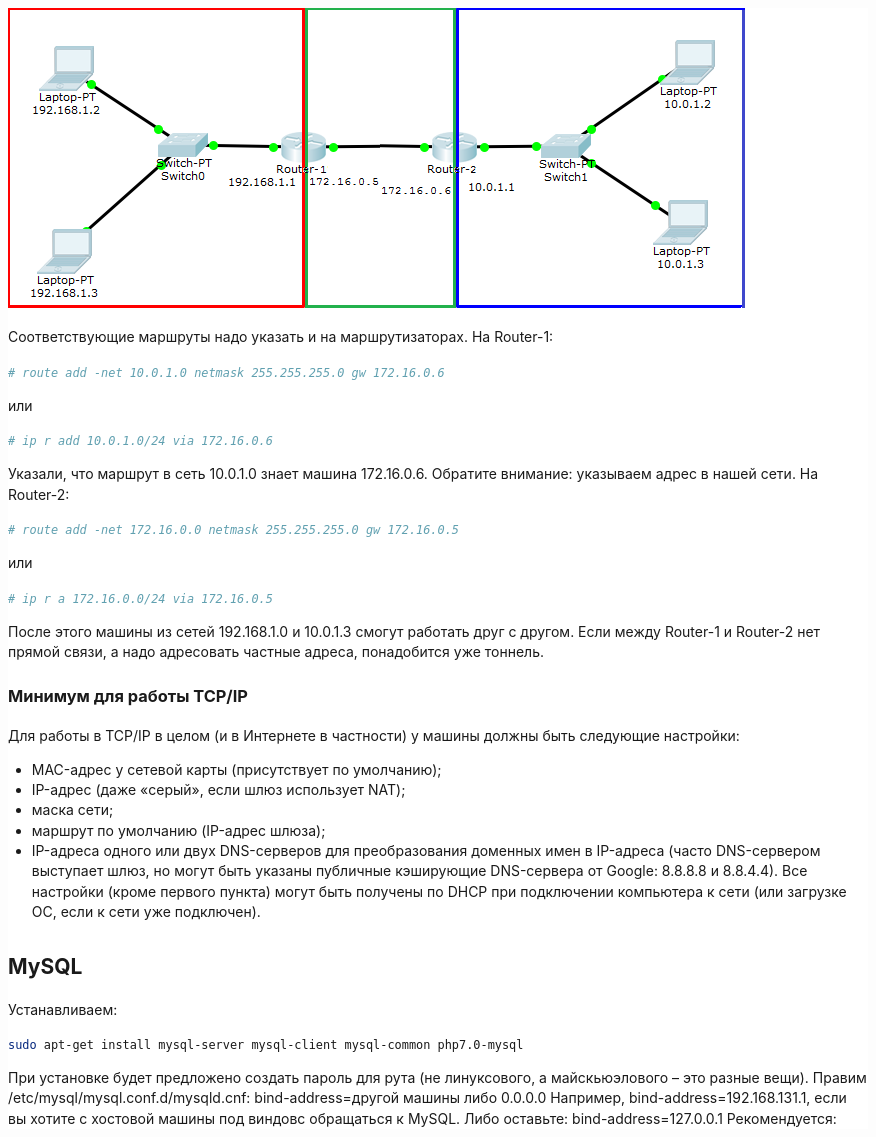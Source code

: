 ![image_06_002.png](media/image_06_002.png)

Соответствующие маршруты надо указать и на маршрутизаторах.
На Router-1:
```bash
# route add -net 10.0.1.0 netmask 255.255.255.0 gw 172.16.0.6
```
или
```bash
# ip r add 10.0.1.0/24 via 172.16.0.6
```
Указали, что маршрут в сеть 10.0.1.0 знает машина 172.16.0.6. Обратите внимание: указываем адрес в нашей сети.
На Router-2:
```bash
# route add -net 172.16.0.0 netmask 255.255.255.0 gw 172.16.0.5
```
или
```bash
# ip r a 172.16.0.0/24 via 172.16.0.5
```
После этого машины из сетей 192.168.1.0 и 10.0.1.3 смогут работать друг с другом. Если между Router-1 и Router-2 нет прямой связи, а надо адресовать частные адреса, понадобится уже тоннель.

### Минимум для работы TCP/IP
Для работы в TCP/IP в целом (и в Интернете в частности) у машины должны быть следующие настройки:
*   MAC-адрес у сетевой карты (присутствует по умолчанию);
*   IP-адрес (даже «серый», если шлюз использует NAT);
*   маска сети;
*   маршрут по умолчанию (IP-адрес шлюза);
*   IP-адреса одного или двух DNS-серверов для преобразования доменных имен в IP-адреса (часто DNS-сервером выступает шлюз, но могут быть указаны публичные кэширующие DNS-сервера от Google: 8.8.8.8 и 8.8.4.4).
Все настройки (кроме первого пункта) могут быть получены по DHCP при подключении компьютера к сети (или загрузке ОС, если к сети уже подключен).

## MySQL
Устанавливаем:
```bash
sudo apt-get install mysql-server mysql-client mysql-common php7.0-mysql
```
При установке будет предложено создать пароль для рута (не линуксового, а майскьюэлового – это разные вещи).
Правим /etc/mysql/mysql.conf.d/mysqld.cnf:
bind-address=другой машины либо 0.0.0.0
Например, bind-address=192.168.131.1, если вы хотите с хостовой машины под виндовс обращаться к MySQL. Либо оставьте:
bind-address=127.0.0.1
Рекомендуется:
```ini
```